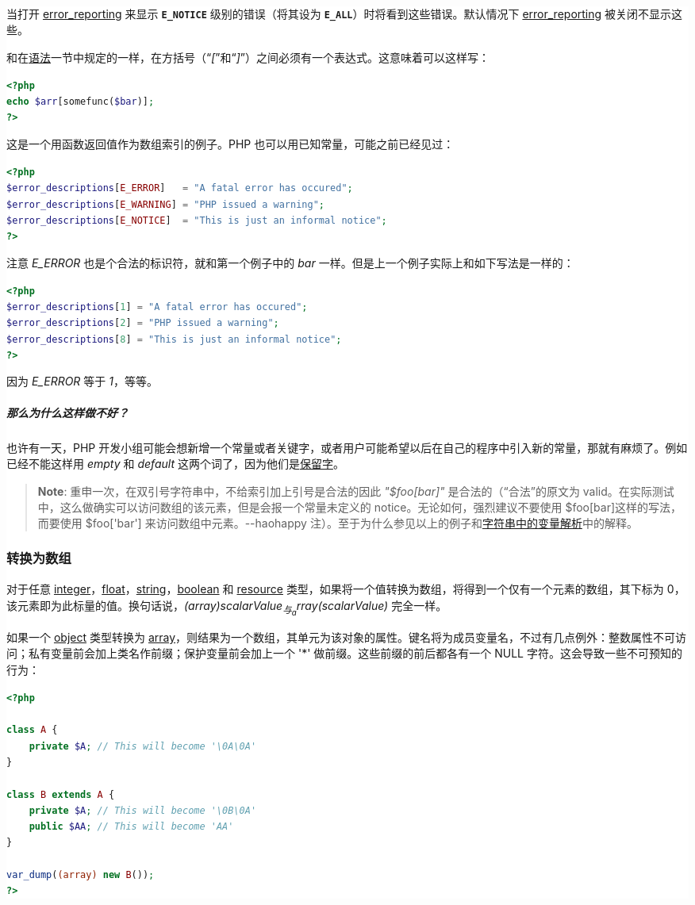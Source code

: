 当打开 [error\_reporting](errorfunc.configuration.html#ini.error-reporting) 来显示 **`E_NOTICE`** 级别的错误（将其设为 **`E_ALL`**）时将看到这些错误。默认情况下 [error\_reporting](errorfunc.configuration.html#ini.error-reporting) 被关闭不显示这些。

和在[语法](language.types.array.html#language.types.array.syntax)一节中规定的一样，在方括号（“_\[_”和“_\]_”）之间必须有一个表达式。这意味着可以这样写：

```php
<?php  
echo $arr[somefunc($bar)];  
?>
```

这是一个用函数返回值作为数组索引的例子。PHP 也可以用已知常量，可能之前已经见过：

```php
<?php  
$error_descriptions[E_ERROR]   = "A fatal error has occured";  
$error_descriptions[E_WARNING] = "PHP issued a warning";  
$error_descriptions[E_NOTICE]  = "This is just an informal notice";  
?>
```

注意 _E\_ERROR_ 也是个合法的标识符，就和第一个例子中的 _bar_ 一样。但是上一个例子实际上和如下写法是一样的：

```php
<?php  
$error_descriptions[1] = "A fatal error has occured";  
$error_descriptions[2] = "PHP issued a warning";  
$error_descriptions[8] = "This is just an informal notice";  
?>
```

因为 _E\_ERROR_ 等于 _1_，等等。

##### 那么为什么这样做不好？

也许有一天，PHP 开发小组可能会想新增一个常量或者关键字，或者用户可能希望以后在自己的程序中引入新的常量，那就有麻烦了。例如已经不能这样用 _empty_ 和 _default_ 这两个词了，因为他们是[保留字](reserved.html)。

> **Note**: 重申一次，在双引号字符串中，不给索引加上引号是合法的因此 _"$foo\[bar\]"_ 是合法的（“合法”的原文为 valid。在实际测试中，这么做确实可以访问数组的该元素，但是会报一个常量未定义的 notice。无论如何，强烈建议不要使用 $foo\[bar\]这样的写法，而要使用 $foo\['bar'\] 来访问数组中元素。--haohappy 注）。至于为什么参见以上的例子和[字符串中的变量解析](language.types.string.html#language.types.string.parsing)中的解释。

### 转换为数组

对于任意 [integer](language.types.integer.html)，[float](language.types.float.html)，[string](language.types.string.html)，[boolean](language.types.boolean.html) 和 [resource](language.types.resource.html) 类型，如果将一个值转换为数组，将得到一个仅有一个元素的数组，其下标为 0，该元素即为此标量的值。换句话说，_(array)$scalarValue_ 与 _array($scalarValue)_ 完全一样。

如果一个 [object](language.types.object.html) 类型转换为 [array](language.types.array.html)，则结果为一个数组，其单元为该对象的属性。键名将为成员变量名，不过有几点例外：整数属性不可访问；私有变量前会加上类名作前缀；保护变量前会加上一个 '\*' 做前缀。这些前缀的前后都各有一个 NULL 字符。这会导致一些不可预知的行为：

```php
<?php  
  
class A {  
    private $A; // This will become '\0A\0A'  
}  
  
class B extends A {  
    private $A; // This will become '\0B\0A'  
    public $AA; // This will become 'AA'  
}  
  
var_dump((array) new B());  
?>
```
